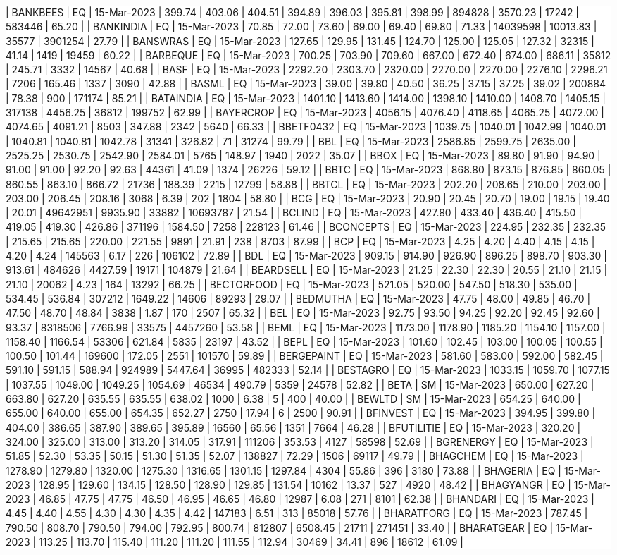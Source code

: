 | BANKBEES | EQ | 15-Mar-2023 | 399.74 | 403.06 | 404.51 | 394.89 | 396.03 | 395.81 | 398.99 | 894828 | 3570.23 | 17242 | 583446 | 65.20 |
| BANKINDIA | EQ | 15-Mar-2023 | 70.85 | 72.00 | 73.60 | 69.00 | 69.40 | 69.80 | 71.33 | 14039598 | 10013.83 | 35577 | 3901254 | 27.79 |
| BANSWRAS | EQ | 15-Mar-2023 | 127.65 | 129.95 | 131.45 | 124.70 | 125.00 | 125.05 | 127.32 | 32315 | 41.14 | 1419 | 19459 | 60.22 |
| BARBEQUE | EQ | 15-Mar-2023 | 700.25 | 703.90 | 709.60 | 667.00 | 672.40 | 674.00 | 686.11 | 35812 | 245.71 | 3332 | 14567 | 40.68 |
| BASF | EQ | 15-Mar-2023 | 2292.20 | 2303.70 | 2320.00 | 2270.00 | 2270.00 | 2276.10 | 2296.21 | 7206 | 165.46 | 1337 | 3090 | 42.88 |
| BASML | EQ | 15-Mar-2023 | 39.00 | 39.80 | 40.50 | 36.25 | 37.15 | 37.25 | 39.02 | 200884 | 78.38 | 900 | 171174 | 85.21 |
| BATAINDIA | EQ | 15-Mar-2023 | 1401.10 | 1413.60 | 1414.00 | 1398.10 | 1410.00 | 1408.70 | 1405.15 | 317138 | 4456.25 | 36812 | 199752 | 62.99 |
| BAYERCROP | EQ | 15-Mar-2023 | 4056.15 | 4076.40 | 4118.65 | 4065.25 | 4072.00 | 4074.65 | 4091.21 | 8503 | 347.88 | 2342 | 5640 | 66.33 |
| BBETF0432 | EQ | 15-Mar-2023 | 1039.75 | 1040.01 | 1042.99 | 1040.01 | 1040.81 | 1040.81 | 1042.78 | 31341 | 326.82 | 71 | 31274 | 99.79 |
| BBL | EQ | 15-Mar-2023 | 2586.85 | 2599.75 | 2635.00 | 2525.25 | 2530.75 | 2542.90 | 2584.01 | 5765 | 148.97 | 1940 | 2022 | 35.07 |
| BBOX | EQ | 15-Mar-2023 | 89.80 | 91.90 | 94.90 | 91.00 | 91.00 | 92.20 | 92.63 | 44361 | 41.09 | 1374 | 26226 | 59.12 |
| BBTC | EQ | 15-Mar-2023 | 868.80 | 873.15 | 876.85 | 860.05 | 860.55 | 863.10 | 866.72 | 21736 | 188.39 | 2215 | 12799 | 58.88 |
| BBTCL | EQ | 15-Mar-2023 | 202.20 | 208.65 | 210.00 | 203.00 | 203.00 | 206.45 | 208.16 | 3068 | 6.39 | 202 | 1804 | 58.80 |
| BCG | EQ | 15-Mar-2023 | 20.90 | 20.45 | 20.70 | 19.00 | 19.15 | 19.40 | 20.01 | 49642951 | 9935.90 | 33882 | 10693787 | 21.54 |
| BCLIND | EQ | 15-Mar-2023 | 427.80 | 433.40 | 436.40 | 415.50 | 419.05 | 419.30 | 426.86 | 371196 | 1584.50 | 7258 | 228123 | 61.46 |
| BCONCEPTS | EQ | 15-Mar-2023 | 224.95 | 232.35 | 232.35 | 215.65 | 215.65 | 220.00 | 221.55 | 9891 | 21.91 | 238 | 8703 | 87.99 |
| BCP | EQ | 15-Mar-2023 | 4.25 | 4.20 | 4.40 | 4.15 | 4.15 | 4.20 | 4.24 | 145563 | 6.17 | 226 | 106102 | 72.89 |
| BDL | EQ | 15-Mar-2023 | 909.15 | 914.90 | 926.90 | 896.25 | 898.70 | 903.30 | 913.61 | 484626 | 4427.59 | 19171 | 104879 | 21.64 |
| BEARDSELL | EQ | 15-Mar-2023 | 21.25 | 22.30 | 22.30 | 20.55 | 21.10 | 21.15 | 21.10 | 20062 | 4.23 | 164 | 13292 | 66.25 |
| BECTORFOOD | EQ | 15-Mar-2023 | 521.05 | 520.00 | 547.50 | 518.30 | 535.00 | 534.45 | 536.84 | 307212 | 1649.22 | 14606 | 89293 | 29.07 |
| BEDMUTHA | EQ | 15-Mar-2023 | 47.75 | 48.00 | 49.85 | 46.70 | 47.50 | 48.70 | 48.84 | 3838 | 1.87 | 170 | 2507 | 65.32 |
| BEL | EQ | 15-Mar-2023 | 92.75 | 93.50 | 94.25 | 92.20 | 92.45 | 92.60 | 93.37 | 8318506 | 7766.99 | 33575 | 4457260 | 53.58 |
| BEML | EQ | 15-Mar-2023 | 1173.00 | 1178.90 | 1185.20 | 1154.10 | 1157.00 | 1158.40 | 1166.54 | 53306 | 621.84 | 5835 | 23197 | 43.52 |
| BEPL | EQ | 15-Mar-2023 | 101.60 | 102.45 | 103.00 | 100.05 | 100.55 | 100.50 | 101.44 | 169600 | 172.05 | 2551 | 101570 | 59.89 |
| BERGEPAINT | EQ | 15-Mar-2023 | 581.60 | 583.00 | 592.00 | 582.45 | 591.10 | 591.15 | 588.94 | 924989 | 5447.64 | 36995 | 482333 | 52.14 |
| BESTAGRO | EQ | 15-Mar-2023 | 1033.15 | 1059.70 | 1077.15 | 1037.55 | 1049.00 | 1049.25 | 1054.69 | 46534 | 490.79 | 5359 | 24578 | 52.82 |
| BETA | SM | 15-Mar-2023 | 650.00 | 627.20 | 663.80 | 627.20 | 635.55 | 635.55 | 638.02 | 1000 | 6.38 | 5 | 400 | 40.00 |
| BEWLTD | SM | 15-Mar-2023 | 654.25 | 640.00 | 655.00 | 640.00 | 655.00 | 654.35 | 652.27 | 2750 | 17.94 | 6 | 2500 | 90.91 |
| BFINVEST | EQ | 15-Mar-2023 | 394.95 | 399.80 | 404.00 | 386.65 | 387.90 | 389.65 | 395.89 | 16560 | 65.56 | 1351 | 7664 | 46.28 |
| BFUTILITIE | EQ | 15-Mar-2023 | 320.20 | 324.00 | 325.00 | 313.00 | 313.20 | 314.05 | 317.91 | 111206 | 353.53 | 4127 | 58598 | 52.69 |
| BGRENERGY | EQ | 15-Mar-2023 | 51.85 | 52.30 | 53.35 | 50.15 | 51.30 | 51.35 | 52.07 | 138827 | 72.29 | 1506 | 69117 | 49.79 |
| BHAGCHEM | EQ | 15-Mar-2023 | 1278.90 | 1279.80 | 1320.00 | 1275.30 | 1316.65 | 1301.15 | 1297.84 | 4304 | 55.86 | 396 | 3180 | 73.88 |
| BHAGERIA | EQ | 15-Mar-2023 | 128.95 | 129.60 | 134.15 | 128.50 | 128.90 | 129.85 | 131.54 | 10162 | 13.37 | 527 | 4920 | 48.42 |
| BHAGYANGR | EQ | 15-Mar-2023 | 46.85 | 47.75 | 47.75 | 46.50 | 46.95 | 46.65 | 46.80 | 12987 | 6.08 | 271 | 8101 | 62.38 |
| BHANDARI | EQ | 15-Mar-2023 | 4.45 | 4.40 | 4.55 | 4.30 | 4.30 | 4.35 | 4.42 | 147183 | 6.51 | 313 | 85018 | 57.76 |
| BHARATFORG | EQ | 15-Mar-2023 | 787.45 | 790.50 | 808.70 | 790.50 | 794.00 | 792.95 | 800.74 | 812807 | 6508.45 | 21711 | 271451 | 33.40 |
| BHARATGEAR | EQ | 15-Mar-2023 | 113.25 | 113.70 | 115.40 | 111.20 | 111.20 | 111.55 | 112.94 | 30469 | 34.41 | 896 | 18612 | 61.09 |